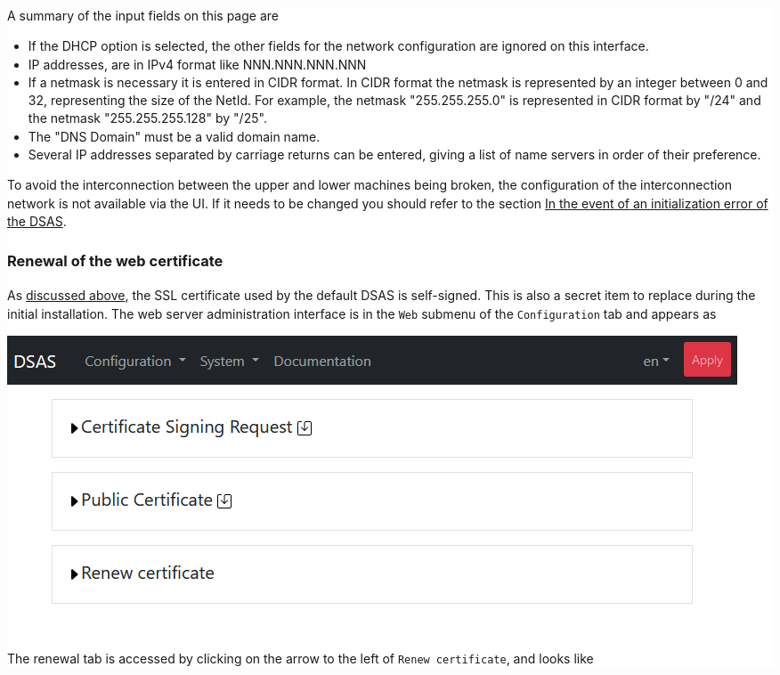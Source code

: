 A summary of the input fields on this page are

- If the DHCP option is selected, the other fields for the network
configuration are ignored on this interface.
- IP addresses, are in IPv4 format like NNN.NNN.NNN.NNN
- If a netmask is necessary it is entered in CIDR format. In CIDR format
the netmask is represented by an integer between 0 and 32, representing
the size of the NetId. For example, the netmask "255.255.255.0" is
represented in CIDR format by "/24" and the netmask "255.255.255.128" by
"/25".
- The "DNS Domain" must be a valid domain name.
- Several IP addresses separated by carriage returns can be entered,
giving a list of name servers in order of their preference.

To avoid the interconnection between the upper and lower machines being
broken, the configuration of the interconnection network is not available
via the UI. If it needs to be changed you should refer to the section [In
the event of an initialization error of the 
DSAS](#in-the-event-of-a-dsas-initialization-error).

### Renewal of the web certificate

As [discussed above](#first-login-to-the-administration-interface), the
SSL certificate used by the default DSAS is self-signed. This is also a
secret item to replace during the initial installation. The web server
administration interface is in the `Web` submenu of the `Configuration`
tab and appears as

![Web server configuration menu](en/DSAS9.png)

The renewal tab is accessed by clicking on the arrow to the left of
`Renew certificate`, and looks like
